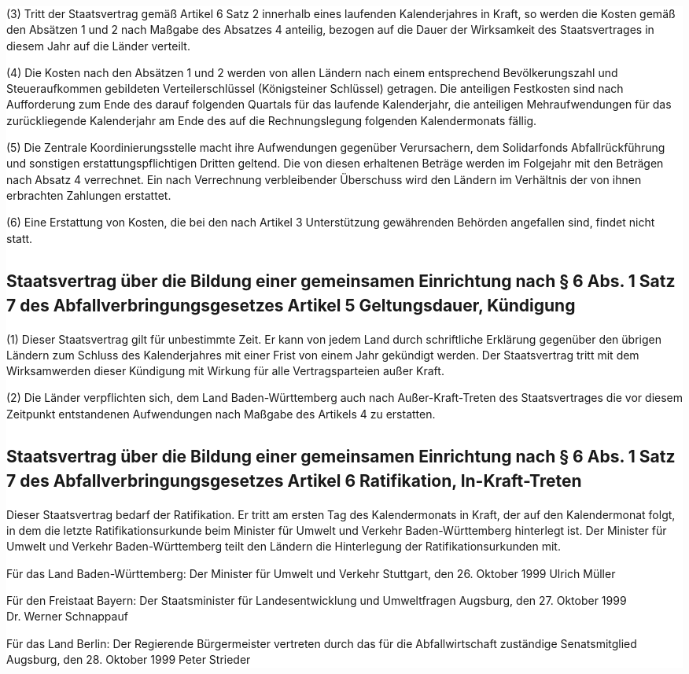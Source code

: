 (3) Tritt der Staatsvertrag gemäß Artikel 6 Satz 2 innerhalb eines laufenden Kalenderjahres in Kraft, so werden die Kosten gemäß den Absätzen 1 und 2 nach Maßgabe des Absatzes 4 anteilig, bezogen auf die Dauer der Wirksamkeit des Staatsvertrages in diesem Jahr auf die Länder verteilt.

(4) Die Kosten nach den Absätzen 1 und 2 werden von allen Ländern nach einem entsprechend Bevölkerungszahl und Steueraufkommen gebildeten Verteilerschlüssel (Königsteiner Schlüssel) getragen. Die anteiligen Festkosten sind nach Aufforderung zum Ende des darauf folgenden Quartals für das laufende Kalenderjahr, die anteiligen Mehraufwendungen für das zurückliegende Kalenderjahr am Ende des auf die Rechnungslegung folgenden Kalendermonats fällig.

(5) Die Zentrale Koordinierungsstelle macht ihre Aufwendungen gegenüber Verursachern, dem Solidarfonds Abfallrückführung und sonstigen erstattungspflichtigen Dritten geltend. Die von diesen erhaltenen Beträge werden im Folgejahr mit den Beträgen nach Absatz 4 verrechnet. Ein nach Verrechnung verbleibender Überschuss wird den Ländern im Verhältnis der von ihnen erbrachten Zahlungen erstattet.

(6) Eine Erstattung von Kosten, die bei den nach Artikel 3 Unterstützung gewährenden Behörden angefallen sind, findet nicht statt.


## Staatsvertrag über die Bildung einer gemeinsamen Einrichtung nach § 6 Abs. 1 Satz 7 des Abfallverbringungsgesetzes Artikel 5  Geltungsdauer, Kündigung

(1) Dieser Staatsvertrag gilt für unbestimmte Zeit. Er kann von jedem Land durch schriftliche Erklärung gegenüber den übrigen Ländern zum Schluss des Kalenderjahres mit einer Frist von einem Jahr gekündigt werden. Der Staatsvertrag tritt mit dem Wirksamwerden dieser Kündigung mit Wirkung für alle Vertragsparteien außer Kraft.

(2) Die Länder verpflichten sich, dem Land Baden-Württemberg auch nach Außer-Kraft-Treten des Staatsvertrages die vor diesem Zeitpunkt entstandenen Aufwendungen nach Maßgabe des Artikels 4 zu erstatten.


## Staatsvertrag über die Bildung einer gemeinsamen Einrichtung nach § 6 Abs. 1 Satz 7 des Abfallverbringungsgesetzes Artikel 6  Ratifikation, In-Kraft-Treten

Dieser Staatsvertrag bedarf der Ratifikation. Er tritt am ersten Tag des Kalendermonats in Kraft, der auf den Kalendermonat folgt, in dem die letzte Ratifikationsurkunde beim Minister für Umwelt und Verkehr Baden-Württemberg hinterlegt ist. Der Minister für Umwelt und Verkehr Baden-Württemberg teilt den Ländern die Hinterlegung der Ratifikationsurkunden mit.

Für das Land Baden-Württemberg: 
         Der Minister für Umwelt und Verkehr 
         Stuttgart, den 26. Oktober 1999 
         Ulrich Müller

Für den Freistaat Bayern: 
         Der Staatsminister für 
         Landesentwicklung und Umweltfragen 
         Augsburg, den 27. Oktober 1999 
         Dr. Werner Schnappauf

Für das Land Berlin: 
         Der Regierende Bürgermeister 
         vertreten durch das für die Abfallwirtschaft 
         zuständige Senatsmitglied 
         Augsburg, den 28. Oktober 1999 
         Peter Strieder
